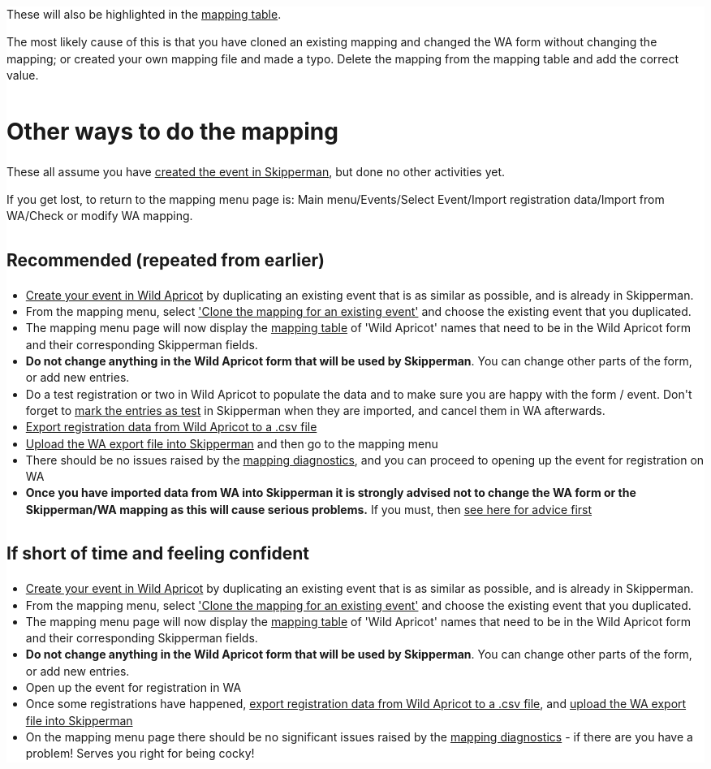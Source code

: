 These will also be highlighted in the [mapping table](#the-mapping-table).

The most likely cause of this is that you have cloned an existing mapping and changed the WA form without changing the mapping; or created your own mapping file and made a typo. Delete the mapping from the mapping table and add the correct value.

# Other ways to do the mapping

These all assume you have [created the event in Skipperman](add_event_help.md), but done no other activities yet.

If you get lost, to return to the mapping menu page is: Main menu/Events/Select Event/Import registration data/Import from WA/Check or modify WA mapping.

## Recommended (repeated from earlier)

- [Create your event in Wild Apricot](WildApricothelp.md#creating-a-duplicated-event) by duplicating an existing event that is as similar as possible, and is already in Skipperman.
- From the mapping menu, select ['Clone the mapping for an existing event'](WA_clone_mapping_help.md) and choose the existing event that you duplicated.
- The mapping menu page will now display the [mapping table](#the-mapping-table) of 'Wild Apricot' names that need to be in the Wild Apricot form and their corresponding Skipperman fields.
- **Do not change anything in the Wild Apricot form that will be used by Skipperman**. You can change other parts of the form, or add new entries. 
- Do a test registration or two in Wild Apricot to populate the data and to make sure you are happy with the form / event. Don't forget to [mark the entries as test](identify_cadets_at_event_help.md#if-this-is-a-test-entry) in Skipperman when they are imported, and cancel them in WA afterwards.  
- [Export registration data from Wild Apricot to a .csv file](WildApricothelp.md#downloading-the-registration-file-for-skipperman-upload)
- [Upload the WA export file into Skipperman](import_registration_data_help.md#uploading-a-wa-export-file) and then go to the mapping menu
- There should be no issues raised by the [mapping diagnostics](#mapping-diagnostics), and you can proceed to opening up the event for registration on WA
- **Once you have imported data from WA into Skipperman it is strongly advised not to change the WA form or the Skipperman/WA mapping as this will cause serious problems.** If you must, then [see here for advice first](#changing-the-wa-form-after-importing-data)

## If short of time and feeling confident

- [Create your event in Wild Apricot](WildApricothelp.md#creating-a-duplicated-event) by duplicating an existing event that is as similar as possible, and is already in Skipperman.
- From the mapping menu, select ['Clone the mapping for an existing event'](WA_clone_mapping_help.md) and choose the existing event that you duplicated.
- The mapping menu page will now display the [mapping table](#the-mapping-table) of 'Wild Apricot' names that need to be in the Wild Apricot form and their corresponding Skipperman fields.
- **Do not change anything in the Wild Apricot form that will be used by Skipperman**. You can change other parts of the form, or add new entries. 
- Open up the event for registration in WA
- Once some registrations have happened, [export registration data from Wild Apricot to a .csv file](WildApricothelp.md#downloading-the-registration-file-for-skipperman-upload), and [upload the WA export file into Skipperman](import_registration_data_help.md#uploading-a-wa-export-file)
- On the mapping menu page there should be no significant issues raised by the  [mapping diagnostics](#mapping-diagnostics) - if there are you have a problem! Serves you right for being cocky!
